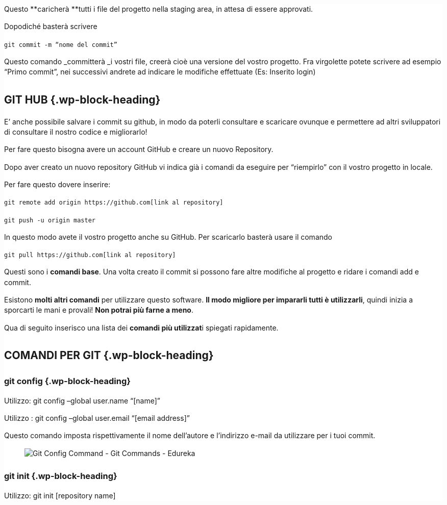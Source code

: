 Questo&nbsp;**caricherà&nbsp;**tutti i file del progetto nella staging area, in attesa di essere approvati.

Dopodiché basterà scrivere

<pre class="wp-block-code"><code>git commit -m “nome del commit”</code></pre>

Questo comando&nbsp;_committerà&nbsp;_i vostri file, creerà cioè una versione del vostro progetto. Fra virgolette potete scrivere ad esempio “Primo commit”, nei successivi andrete ad indicare le modifiche effettuate (Es: Inserito login)

## GIT HUB {.wp-block-heading}

E’ anche possibile salvare i commit su github, in modo da poterli consultare e scaricare ovunque e permettere ad altri sviluppatori di consultare il nostro codice e migliorarlo!

Per fare questo bisogna avere un account GitHub e creare un nuovo Repository.

Dopo aver creato un nuovo repository GitHub vi indica già i comandi da eseguire per “riempirlo” con il vostro progetto in locale.

Per fare questo dovere inserire:

<pre class="wp-block-code"><code>git remote add origin https://github.com&#91;link al repository]</code></pre>

<pre class="wp-block-code"><code>git push -u origin master</code></pre>

In questo modo avete il vostro progetto anche su GitHub. Per scaricarlo basterà usare il comando

<pre class="wp-block-code"><code>git pull https://github.com&#91;link al repository]</code></pre>

Questi sono i&nbsp;**comandi base**. Una volta creato il commit si possono fare altre modifiche al progetto e ridare i comandi add e commit.

Esistono&nbsp;**molti altri comandi**&nbsp;per utilizzare questo software.&nbsp;**Il modo migliore per impararli tutti è utilizzarli**, quindi inizia a sporcarti le mani e provali!&nbsp;**Non potrai più farne a meno**.

Qua di seguito inserisco una lista dei&nbsp;**comandi più utilizzat**i spiegati rapidamente.

## COMANDI PER GIT {.wp-block-heading}

### git config {.wp-block-heading}

Utilizzo:&nbsp;git config –global user.name “[name]”&nbsp;&nbsp;

Utilizzo :&nbsp;git config –global user.email “[email address]”&nbsp;&nbsp;

Questo comando imposta rispettivamente il nome dell’autore e l’indirizzo e-mail da utilizzare per i tuoi commit.<figure class="wp-block-image">

<img decoding="async" src="https://d1jnx9ba8s6j9r.cloudfront.net/blog/wp-content/uploads/2018/07/1-9.png" alt="Git Config Command - Git Commands - Edureka" /> </figure>

### git init {.wp-block-heading}

Utilizzo:&nbsp;git init [repository name]


 [1]: https://albertoreineri.it/guide/che-cose-git/